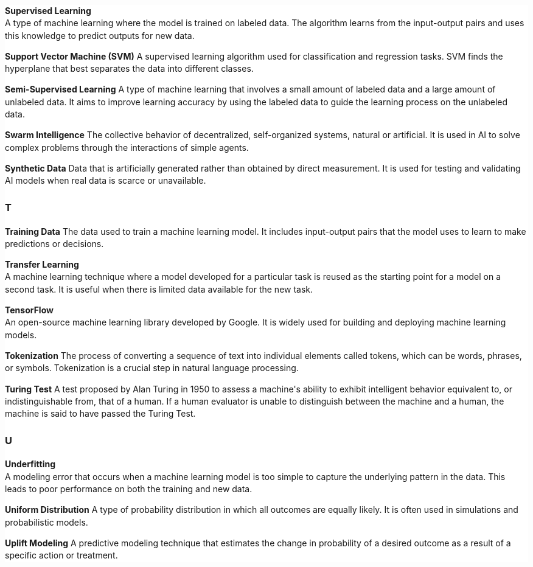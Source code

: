 **Supervised Learning**  
A type of machine learning where the model is trained on labeled data. The algorithm learns from the input-output pairs and uses this knowledge to predict outputs for new data.

**Support Vector Machine (SVM)** 
A supervised learning algorithm used for classification and regression tasks. SVM finds the hyperplane that best separates the data into different classes.

**Semi-Supervised Learning**
A type of machine learning that involves a small amount of labeled data and a large amount of unlabeled data. It aims to improve learning accuracy by using the labeled data to guide the learning process on the unlabeled data.

**Swarm Intelligence**
The collective behavior of decentralized, self-organized systems, natural or artificial. It is used in AI to solve complex problems through the interactions of simple agents.

**Synthetic Data**
Data that is artificially generated rather than obtained by direct measurement. It is used for testing and validating AI models when real data is scarce or unavailable.

### T

**Training Data**
The data used to train a machine learning model. It includes input-output pairs that the model uses to learn to make predictions or decisions.

**Transfer Learning**  
A machine learning technique where a model developed for a particular task is reused as the starting point for a model on a second task. It is useful when there is limited data available for the new task.

**TensorFlow**  
An open-source machine learning library developed by Google. It is widely used for building and deploying machine learning models.

**Tokenization**
The process of converting a sequence of text into individual elements called tokens, which can be words, phrases, or symbols. Tokenization is a crucial step in natural language processing.

**Turing Test**
A test proposed by Alan Turing in 1950 to assess a machine's ability to exhibit intelligent behavior equivalent to, or indistinguishable from, that of a human. If a human evaluator is unable to distinguish between the machine and a human, the machine is said to have passed the Turing Test.

### U

**Underfitting**  
A modeling error that occurs when a machine learning model is too simple to capture the underlying pattern in the data. This leads to poor performance on both the training and new data.

**Uniform Distribution**
A type of probability distribution in which all outcomes are equally likely. It is often used in simulations and probabilistic models.

**Uplift Modeling**
A predictive modeling technique that estimates the change in probability of a desired outcome as a result of a specific action or treatment.

